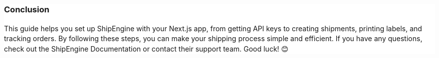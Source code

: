 ### Conclusion
This guide helps you set up ShipEngine with your Next.js app, from getting API keys to creating shipments, printing labels, and tracking orders. By following these steps, you can make your shipping process simple and efficient. If you have any questions, check out the ShipEngine Documentation or contact their support team. Good luck! 😊


